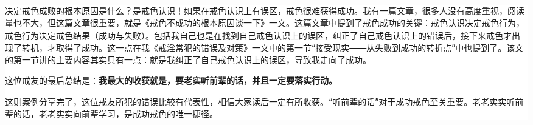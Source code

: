 决定戒色成败的根本原因是什么？是戒色认识！如果在戒色认识上有误区，戒色很难获得成功。我有一篇文章，很多人没有高度重视，阅读量也不大，但这篇文章很重要，就是《戒色不成功的根本原因谈一下》一文。这篇文章中提到了戒色成功的关键：戒色认识决定戒色行为，戒色行为决定戒色结果（成功与失败）。包括我自己也是在找到自己戒色认识上的误区，纠正了自己戒色认识上的错误后，接下来戒色才出现了转机，才取得了成功。这一点在我《戒淫常犯的错误及对策》一文中的第一节“接受现实——从失败到成功的转折点”中也提到了。该文的第一节讲的主要内容其实只有一点：就是我纠正了自己戒色认识上的误区，导致我走向了成功。 

这位戒友的最后总结是：**我最大的收获就是，要老实听前辈的话，并且一定要落实行动。**

这则案例分享完了，这位戒友所犯的错误比较有代表性，相信大家读后一定有所收获。“听前辈的话”对于成功戒色至关重要。老老实实听前辈的话，老老实实向前辈学习，是成功戒色的唯一捷径。

